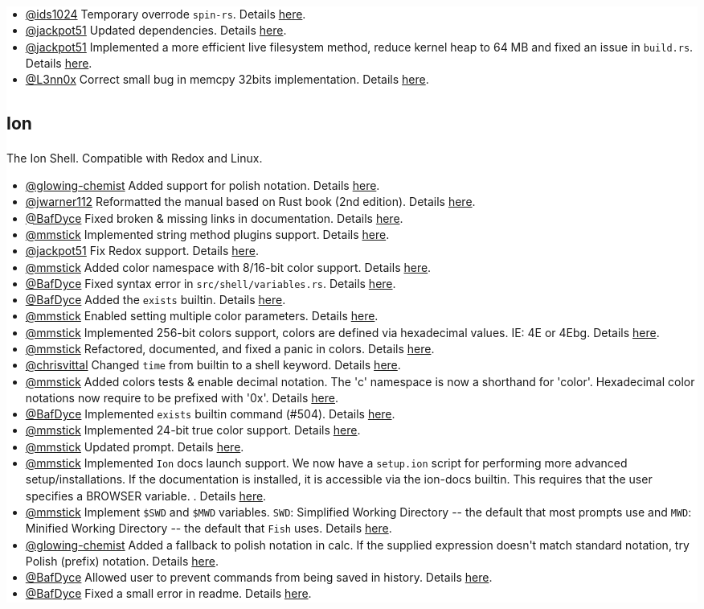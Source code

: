 - [@ids1024](https://github.com/ids1024) Temporary overrode `spin-rs`. Details [here](https://github.com/redox-os/kernel/pull/52).
- [@jackpot51](https://github.com/jackpot51) Updated dependencies. Details [here](https://github.com/redox-os/kernel/commit/1f81866afafd5a3830c078c0ad8921b5316c0248).
- [@jackpot51](https://github.com/jackpot51) Implemented a more efficient live filesystem method, reduce kernel heap to 64 MB and fixed an issue in `build.rs`. Details [here](https://github.com/redox-os/kernel/commit/d6b9768dc3e9cd967df0acf3eafb10d02c9f0ba6).
- [@L3nn0x](https://github.com/L3nn0x) Correct small bug in memcpy 32bits implementation. Details [here](https://github.com/redox-os/kernel/pull/54).

## Ion

The Ion Shell. Compatible with Redox and Linux.

- [@glowing-chemist](https://github.com/glowing-chemist) Added support for polish notation. Details [here](https://github.com/redox-os/ion/pull/497).
- [@jwarner112](https://github.com/jwarner112) Reformatted the manual based on Rust book (2nd edition). Details [here](https://github.com/redox-os/ion/pull/499).
- [@BafDyce](https://github.com/BafDyce) Fixed broken & missing links in documentation. Details [here](https://github.com/redox-os/ion/pull/500).
- [@mmstick](https://github.com/mmstick) Implemented string method plugins support. Details [here](https://github.com/redox-os/ion/commit/15b8943381be21d941b0860ad0419a33a7669472).
- [@jackpot51](https://github.com/jackpot51) Fix Redox support. Details [here](https://github.com/redox-os/ion/commit/c6aabc1266f9a17ee4ac5482b248fc920f4f5c86).
- [@mmstick](https://github.com/mmstick) Added color namespace with 8/16-bit color support. Details [here](https://github.com/redox-os/ion/commit/c1fdd5e83a701621b99f75cd664aae28c6078ce1).
- [@BafDyce](https://github.com/BafDyce) Fixed syntax error in `src/shell/variables.rs`. Details [here](https://github.com/redox-os/ion/pull/501).
- [@BafDyce](https://github.com/BafDyce) Added the `exists` builtin. Details [here](https://github.com/redox-os/ion/pull/504).
- [@mmstick](https://github.com/mmstick) Enabled setting multiple color parameters. Details [here](https://github.com/redox-os/ion/commit/7709762ddd377a99829419e3ae771bb633b516d2).
- [@mmstick](https://github.com/mmstick) Implemented 256-bit colors support, colors are defined via hexadecimal values. IE: 4E or 4Ebg. Details [here](https://github.com/redox-os/ion/commit/3b511ecff7e055a0a35f0f76d8e2b3f0e423ce0e).
- [@mmstick](https://github.com/mmstick) Refactored, documented, and fixed a panic in colors. Details [here](https://github.com/redox-os/ion/commit/030edb7f6a2ff381d81b60230dc2ef6ecef26f44).
- [@chrisvittal](https://github.com/chrisvittal) Changed `time` from builtin to a shell keyword. Details [here](https://github.com/redox-os/ion/pull/505).
- [@mmstick](https://github.com/mmstick) Added colors tests & enable decimal notation. The 'c' namespace is now a shorthand for 'color'. Hexadecimal color notations now require to be prefixed with '0x'. Details [here](https://github.com/redox-os/ion/commit/5d35de2d42e19cecf41dd7823ee540aba3ff286e).
- [@BafDyce](https://github.com/BafDyce) Implemented `exists` builtin command (#504). Details [here](https://github.com/redox-os/ion/commit/abdb02af3c8a48143296d2b8cf093b29b36e57e4).
- [@mmstick](https://github.com/mmstick) Implemented 24-bit true color support. Details [here](https://github.com/redox-os/ion/commit/97586eca109134c1ffb1625c81f0012e5dd8e353).
- [@mmstick](https://github.com/mmstick) Updated prompt. Details [here](https://github.com/redox-os/ion/commit/3319ffb00e3ff54db1446302a7debd7e7f7ff893).
- [@mmstick](https://github.com/mmstick) Implemented `Ion` docs launch support. We now have a `setup.ion` script for performing more advanced setup/installations. If the documentation is installed, it is accessible via the ion-docs builtin. This requires that the user specifies a BROWSER variable. . Details [here](https://github.com/redox-os/ion/commit/ffd7efde78ef5e1444413672570dcd8bf27e5d68).
- [@mmstick](https://github.com/mmstick) Implement `$SWD` and `$MWD` variables. `SWD`: Simplified Working Directory -- the default that most prompts use and `MWD`: Minified Working Directory -- the default that `Fish` uses. Details [here](https://github.com/redox-os/ion/commit/84b54577cfa5c658a320d6a1f9b6ddcf1bc5cd9f).
- [@glowing-chemist](https://github.com/glowing-chemist) Added a fallback to polish notation in calc. If the supplied expression doesn't match standard notation, try Polish (prefix) notation. Details [here](https://github.com/redox-os/ion/commit/ce6625b2e9ffdc5726803280666fd95c761f21d7).
- [@BafDyce](https://github.com/BafDyce) Allowed user to prevent commands from being saved in history. Details [here](https://github.com/redox-os/ion/pull/512).
- [@BafDyce](https://github.com/BafDyce) Fixed a small error in readme. Details [here](https://github.com/redox-os/ion/pull/514).